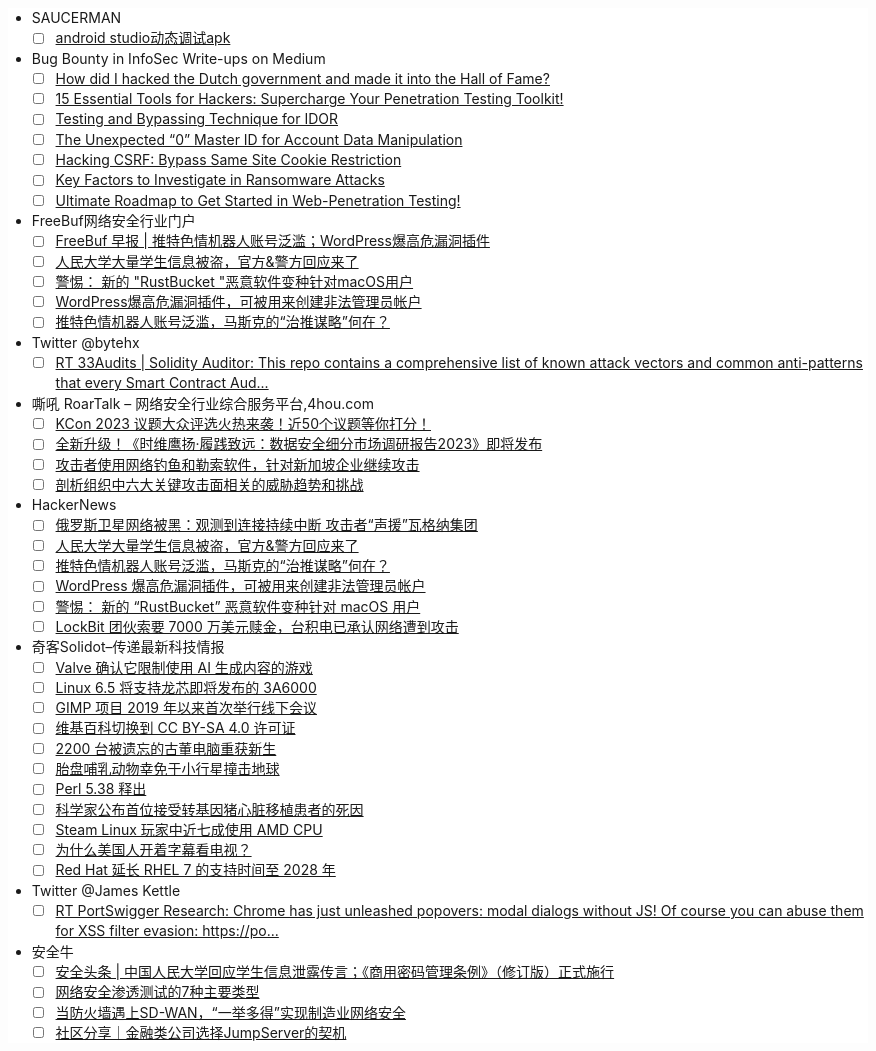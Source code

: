 - SAUCERMAN
  - [ ] [android studio动态调试apk](https://saucer-man.com/information_security/1067.html)
- Bug Bounty in InfoSec Write-ups on Medium
  - [ ] [How did I hacked the Dutch government and made it into the Hall of Fame?](https://infosecwriteups.com/how-did-i-hacked-the-dutch-government-and-made-it-into-the-hall-of-fame-e31fb71d1d8e?source=rss----7b722bfd1b8d--bug_bounty)
  - [ ] [15 Essential Tools for Hackers: Supercharge Your Penetration Testing Toolkit!](https://infosecwriteups.com/15-essential-tools-for-hackers-supercharge-your-penetration-testing-toolkit-ddf90df695aa?source=rss----7b722bfd1b8d--bug_bounty)
  - [ ] [Testing and Bypassing Technique for IDOR](https://infosecwriteups.com/testing-and-bypassing-technique-for-idor-9ee03f28f4e1?source=rss----7b722bfd1b8d--bug_bounty)
  - [ ] [The Unexpected “0” Master ID for Account Data Manipulation](https://infosecwriteups.com/the-unexpected-0-master-id-for-account-data-manipulation-1cb69112de38?source=rss----7b722bfd1b8d--bug_bounty)
  - [ ] [Hacking CSRF: Bypass Same Site Cookie Restriction](https://infosecwriteups.com/hacking-csrf-bypass-same-site-cookie-restriction-14f01342dd30?source=rss----7b722bfd1b8d--bug_bounty)
  - [ ] [Key Factors to Investigate in Ransomware Attacks](https://infosecwriteups.com/key-factors-to-investigate-in-ransomware-attacks-4cf9e6358a3?source=rss----7b722bfd1b8d--bug_bounty)
  - [ ] [Ultimate Roadmap to Get Started in Web-Penetration Testing!](https://infosecwriteups.com/ultimate-roadmap-to-get-started-into-web-penetration-testing-438496114d8?source=rss----7b722bfd1b8d--bug_bounty)
- FreeBuf网络安全行业门户
  - [ ] [FreeBuf 早报 | 推特色情机器人账号泛滥；WordPress爆高危漏洞插件](https://www.freebuf.com/news/370929.html)
  - [ ] [人民大学大量学生信息被盗，官方&警方回应来了](https://www.freebuf.com/news/370922.html)
  - [ ] [警惕： 新的 &quot;RustBucket &quot;恶意软件变种针对macOS用户](https://www.freebuf.com/news/370920.html)
  - [ ] [WordPress爆高危漏洞插件，可被用来创建非法管理员帐户](https://www.freebuf.com/news/370917.html)
  - [ ] [推特色情机器人账号泛滥，马斯克的“治推谋略”何在？](https://www.freebuf.com/news/370910.html)
- Twitter @bytehx
  - [ ] [RT 33Audits | Solidity Auditor: This repo contains a comprehensive list of known attack vectors and common anti-patterns that every Smart Contract Aud...](https://twitter.com/solidityauditor/status/1675740853652926464)
- 嘶吼 RoarTalk – 网络安全行业综合服务平台,4hou.com
  - [ ] [KCon 2023 议题大众评选火热来袭！近50个议题等你打分！](https://www.4hou.com/posts/L15v)
  - [ ] [全新升级！《时维鹰扬·履践致远：数据安全细分市场调研报告2023》即将发布](https://www.4hou.com/posts/K758)
  - [ ] [攻击者使用网络钓鱼和勒索软件，针对新加坡企业继续攻击](https://www.4hou.com/posts/OXJE)
  - [ ] [剖析组织中六大关键攻击面相关的威胁趋势和挑战](https://www.4hou.com/posts/8z9W)
- HackerNews
  - [ ] [俄罗斯卫星网络被黑：观测到连接持续中断 攻击者“声援”瓦格纳集团](https://hackernews.cc/archives/44400)
  - [ ] [人民大学大量学生信息被盗，官方&警方回应来了](https://hackernews.cc/archives/44394)
  - [ ] [推特色情机器人账号泛滥，马斯克的“治推谋略”何在？](https://hackernews.cc/archives/44389)
  - [ ] [WordPress 爆高危漏洞插件，可被用来创建非法管理员帐户](https://hackernews.cc/archives/44381)
  - [ ] [警惕： 新的 “RustBucket” 恶意软件变种针对 macOS 用户](https://hackernews.cc/archives/44376)
  - [ ] [LockBit 团伙索要 7000 万美元赎金，台积电已承认网络遭到攻击](https://hackernews.cc/archives/44372)
- 奇客Solidot–传递最新科技情报
  - [ ] [Valve 确认它限制使用 AI 生成内容的游戏](https://www.solidot.org/story?sid=75410)
  - [ ] [Linux 6.5 将支持龙芯即将发布的 3A6000](https://www.solidot.org/story?sid=75409)
  - [ ] [GIMP 项目 2019 年以来首次举行线下会议](https://www.solidot.org/story?sid=75408)
  - [ ] [维基百科切换到 CC BY-SA 4.0 许可证](https://www.solidot.org/story?sid=75407)
  - [ ] [2200 台被遗忘的古董电脑重获新生](https://www.solidot.org/story?sid=75406)
  - [ ] [胎盘哺乳动物幸免于小行星撞击地球](https://www.solidot.org/story?sid=75405)
  - [ ] [Perl 5.38 释出](https://www.solidot.org/story?sid=75404)
  - [ ] [科学家公布首位接受转基因猪心脏移植患者的死因](https://www.solidot.org/story?sid=75403)
  - [ ] [Steam Linux 玩家中近七成使用 AMD CPU](https://www.solidot.org/story?sid=75402)
  - [ ] [为什么美国人开着字幕看电视？](https://www.solidot.org/story?sid=75401)
  - [ ] [Red Hat 延长 RHEL 7 的支持时间至 2028 年](https://www.solidot.org/story?sid=75400)
- Twitter @James Kettle
  - [ ] [RT PortSwigger Research: Chrome has just unleashed popovers: modal dialogs without JS! Of course you can abuse them for XSS filter evasion: https://po...](https://twitter.com/PortSwiggerRes/status/1675851892684103680)
- 安全牛
  - [ ] [安全头条 | 中国人民大学回应学生信息泄露传言；《商用密码管理条例》（修订版）正式施行](https://www.aqniu.com/industry/97426.html)
  - [ ] [网络安全渗透测试的7种主要类型](https://www.aqniu.com/vendor/97422.html)
  - [ ] [当防火墙遇上SD-WAN，“一举多得”实现制造业网络安全](https://www.aqniu.com/tools-tech/97418.html)
  - [ ] [社区分享｜金融类公司选择JumpServer的契机](https://www.aqniu.com/vendor/97412.html)